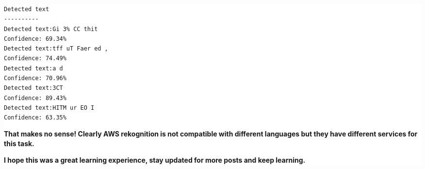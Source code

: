     Detected text
    ----------
    Detected text:Gi 3% CC thit
    Confidence: 69.34%
    Detected text:tff uT Faer ed ,
    Confidence: 74.49%
    Detected text:a d
    Confidence: 70.96%
    Detected text:3CT
    Confidence: 89.43%
    Detected text:HITM ur EO I
    Confidence: 63.35%

**That makes no sense! Clearly AWS rekognition is not compatible with different languages but they have different services for this task.**  

**I hope this was a great learning experience, stay updated for more posts and keep learning.**
